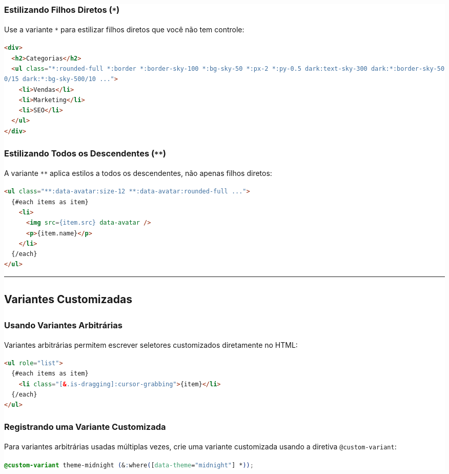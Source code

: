 ### Estilizando Filhos Diretos (`*`)

Use a variante `*` para estilizar filhos diretos que você não tem controle:

```html
<div>
  <h2>Categorias</h2>
  <ul class="*:rounded-full *:border *:border-sky-100 *:bg-sky-50 *:px-2 *:py-0.5 dark:text-sky-300 dark:*:border-sky-500/15 dark:*:bg-sky-500/10 ...">
    <li>Vendas</li>
    <li>Marketing</li>
    <li>SEO</li>
  </ul>
</div>
```

### Estilizando Todos os Descendentes (`**`)

A variante `**` aplica estilos a todos os descendentes, não apenas filhos diretos:

```html
<ul class="**:data-avatar:size-12 **:data-avatar:rounded-full ...">
  {#each items as item}
    <li>
      <img src={item.src} data-avatar />
      <p>{item.name}</p>
    </li>
  {/each}
</ul>
```

---

## Variantes Customizadas

### Usando Variantes Arbitrárias

Variantes arbitrárias permitem escrever seletores customizados diretamente no HTML:

```html
<ul role="list">
  {#each items as item}
    <li class="[&.is-dragging]:cursor-grabbing">{item}</li>
  {/each}
</ul>
```

### Registrando uma Variante Customizada

Para variantes arbitrárias usadas múltiplas vezes, crie uma variante customizada usando a diretiva `@custom-variant`:

```css
@custom-variant theme-midnight (&:where([data-theme="midnight"] *));
```
